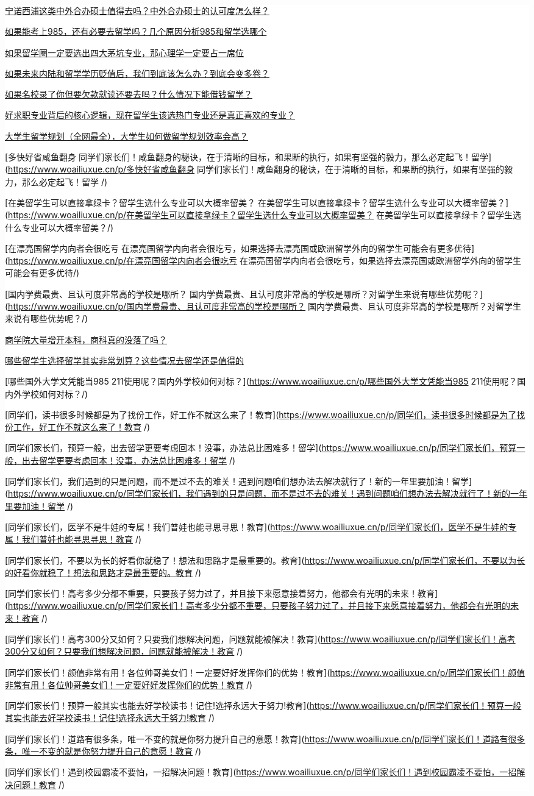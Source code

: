 [宁诺西浦这类中外合办硕士值得去吗？中外合办硕士的认可度怎么样？](https://www.woailiuxue.cn/p/宁诺西浦这类中外合办硕士值得去吗？中外合办硕士的认可度怎么样？/)

[如果能考上985，还有必要去留学吗？几个原因分析985和留学选哪个](https://www.woailiuxue.cn/p/如果能考上985，还有必要去留学吗？几个原因分析985和留学选哪个/)

[如果留学圈一定要选出四大茅坑专业，那心理学一定要占一席位](https://www.woailiuxue.cn/p/如果留学圈一定要选出四大茅坑专业，那心理学一定要占一席位/)

[如果未来内陆和留学学历贬值后，我们到底该怎么办？到底会变多卷？](https://www.woailiuxue.cn/p/如果未来内陆和留学学历贬值后，我们到底该怎么办？到底会变多卷？/)

[如果名校录了你但要欠款就读还要去吗？什么情况下能借钱留学？](https://www.woailiuxue.cn/p/如果名校录了你但要欠款就读还要去吗？什么情况下能借钱留学？/)

[好求职专业背后的核心逻辑，现在留学生该选热门专业还是真正喜欢的专业？](https://www.woailiuxue.cn/p/好求职专业背后的核心逻辑，现在留学生该选热门专业还是真正喜欢的专业？/)

[大学生留学规划（全网最全），大学生如何做留学规划效率会高？](https://www.woailiuxue.cn/p/大学生留学规划（全网最全），大学生如何做留学规划效率会高？/)

[多快好省咸鱼翻身 同学们家长们！咸鱼翻身的秘诀，在于清晰的目标，和果断的执行，如果有坚强的毅力，那么必定起飞！留学](https://www.woailiuxue.cn/p/多快好省咸鱼翻身 同学们家长们！咸鱼翻身的秘诀，在于清晰的目标，和果断的执行，如果有坚强的毅力，那么必定起飞！留学 /)

[在美留学生可以直接拿绿卡？留学生选什么专业可以大概率留美？ 在美留学生可以直接拿绿卡？留学生选什么专业可以大概率留美？](https://www.woailiuxue.cn/p/在美留学生可以直接拿绿卡？留学生选什么专业可以大概率留美？ 在美留学生可以直接拿绿卡？留学生选什么专业可以大概率留美？/)

[在漂亮国留学内向者会很吃亏 在漂亮国留学内向者会很吃亏，如果选择去漂亮国或欧洲留学外向的留学生可能会有更多优待](https://www.woailiuxue.cn/p/在漂亮国留学内向者会很吃亏 在漂亮国留学内向者会很吃亏，如果选择去漂亮国或欧洲留学外向的留学生可能会有更多优待/)

[国内学费最贵、且认可度非常高的学校是哪所？ 国内学费最贵、且认可度非常高的学校是哪所？对留学生来说有哪些优势呢？](https://www.woailiuxue.cn/p/国内学费最贵、且认可度非常高的学校是哪所？ 国内学费最贵、且认可度非常高的学校是哪所？对留学生来说有哪些优势呢？/)

[商学院大量增开本科，商科真的没落了吗？](https://www.woailiuxue.cn/p/商学院大量增开本科，商科真的没落了吗？/)

[哪些留学生选择留学其实非常划算？这些情况去留学还是值得的](https://www.woailiuxue.cn/p/哪些留学生选择留学其实非常划算？这些情况去留学还是值得的/)

[哪些国外大学文凭能当985 211使用呢？国内外学校如何对标？](https://www.woailiuxue.cn/p/哪些国外大学文凭能当985 211使用呢？国内外学校如何对标？/)

[同学们，读书很多时候都是为了找份工作，好工作不就这么来了！教育](https://www.woailiuxue.cn/p/同学们，读书很多时候都是为了找份工作，好工作不就这么来了！教育 /)

[同学们家长们，预算一般，出去留学更要考虑回本！没事，办法总比困难多！留学](https://www.woailiuxue.cn/p/同学们家长们，预算一般，出去留学更要考虑回本！没事，办法总比困难多！留学 /)

[同学们家长们，我们遇到的只是问题，而不是过不去的难关！遇到问题咱们想办法去解决就行了！新的一年里要加油！留学](https://www.woailiuxue.cn/p/同学们家长们，我们遇到的只是问题，而不是过不去的难关！遇到问题咱们想办法去解决就行了！新的一年里要加油！留学 /)

[同学们家长们，医学不是牛娃的专属！我们普娃也能寻思寻思！教育](https://www.woailiuxue.cn/p/同学们家长们，医学不是牛娃的专属！我们普娃也能寻思寻思！教育 /)

[同学们家长们，不要以为长的好看你就稳了！想法和思路才是最重要的。教育](https://www.woailiuxue.cn/p/同学们家长们，不要以为长的好看你就稳了！想法和思路才是最重要的。教育 /)

[同学们家长们！高考多少分都不重要，只要孩子努力过了，并且接下来愿意接着努力，他都会有光明的未来！教育](https://www.woailiuxue.cn/p/同学们家长们！高考多少分都不重要，只要孩子努力过了，并且接下来愿意接着努力，他都会有光明的未来！教育 /)

[同学们家长们！高考300分又如何？只要我们想解决问题，问题就能被解决！教育](https://www.woailiuxue.cn/p/同学们家长们！高考300分又如何？只要我们想解决问题，问题就能被解决！教育 /)

[同学们家长们！颜值非常有用！各位帅哥美女们！一定要好好发挥你们的优势！教育](https://www.woailiuxue.cn/p/同学们家长们！颜值非常有用！各位帅哥美女们！一定要好好发挥你们的优势！教育 /)

[同学们家长们！预算一般其实也能去好学校读书！记住!选择永远大于努力!教育](https://www.woailiuxue.cn/p/同学们家长们！预算一般其实也能去好学校读书！记住!选择永远大于努力!教育 /)

[同学们家长们！道路有很多条，唯一不变的就是你努力提升自己的意愿！教育](https://www.woailiuxue.cn/p/同学们家长们！道路有很多条，唯一不变的就是你努力提升自己的意愿！教育 /)

[同学们家长们！遇到校园霸凌不要怕，一招解决问题！教育](https://www.woailiuxue.cn/p/同学们家长们！遇到校园霸凌不要怕，一招解决问题！教育 /)
